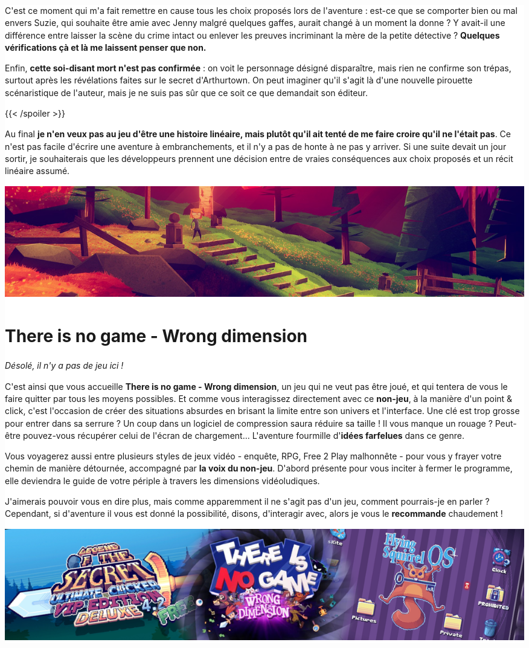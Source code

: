 C'est ce moment qui m'a fait remettre en cause tous les choix proposés lors de l'aventure : est-ce que se comporter bien ou mal envers Suzie, qui souhaite être amie avec Jenny malgré quelques gaffes, aurait changé à un moment la donne ? Y avait-il une différence entre laisser la scène du crime intact ou enlever les preuves incriminant la mère de la petite détective ? **Quelques vérifications çà et là me laissent penser que non.**

Enfin, **cette soi-disant mort n'est pas confirmée** : on voit le personnage désigné disparaître, mais rien ne confirme son trépas, surtout après les révélations faites sur le secret d'Arthurtown. On peut imaginer qu'il s'agit là d'une nouvelle pirouette scénaristique de l'auteur, mais je ne suis pas sûr que ce soit ce que demandait son éditeur.

{{< /spoiler >}}

Au final **je n'en veux pas au jeu d'être une histoire linéaire, mais plutôt qu'il ait tenté de me faire croire qu'il ne l'était pas**. Ce n'est pas facile d'écrire une aventure à embranchements, et il n'y a pas de honte à ne pas y arriver. Si une suite devait un jour sortir, je souhaiterais que les développeurs prennent une décision entre de vraies conséquences aux choix proposés et un récit linéaire assumé.

![](jenny-leclue.png "Par contre, je n'ai rien à redire sur cette direction artistique, elle est somptueuse !")

# There is no game - Wrong dimension

*Désolé, il n'y a pas de jeu ici !*

C'est ainsi que vous accueille **There is no game - Wrong dimension**, un jeu qui ne veut pas être joué, et qui tentera de vous le faire quitter par tous les moyens possibles. Et comme vous interagissez directement avec ce **non-jeu**, à la manière d'un point & click, c'est l'occasion de créer des situations absurdes en brisant la limite entre son univers et l'interface. Une clé est trop grosse pour entrer dans sa serrure ? Un coup dans un logiciel de compression saura réduire sa taille ! Il vous manque un rouage ? Peut-être pouvez-vous récupérer celui de l'écran de chargement... L'aventure fourmille d'**idées farfelues** dans ce genre.

Vous voyagerez aussi entre plusieurs styles de jeux vidéo - enquête, RPG, Free 2 Play malhonnête - pour vous y frayer votre chemin de manière détournée, accompagné par **la voix du non-jeu**. D'abord présente pour vous inciter à fermer le programme, elle deviendra le guide de votre périple à travers les dimensions vidéoludiques.

J'aimerais pouvoir vous en dire plus, mais comme apparemment il ne s'agit pas d'un jeu, comment pourrais-je en parler ? Cependant, si d'aventure il vous est donné la possibilité, disons, d'interagir avec, alors je vous le **recommande** chaudement !

![](no-game.png "Il n'y a pas de message non plus !")

